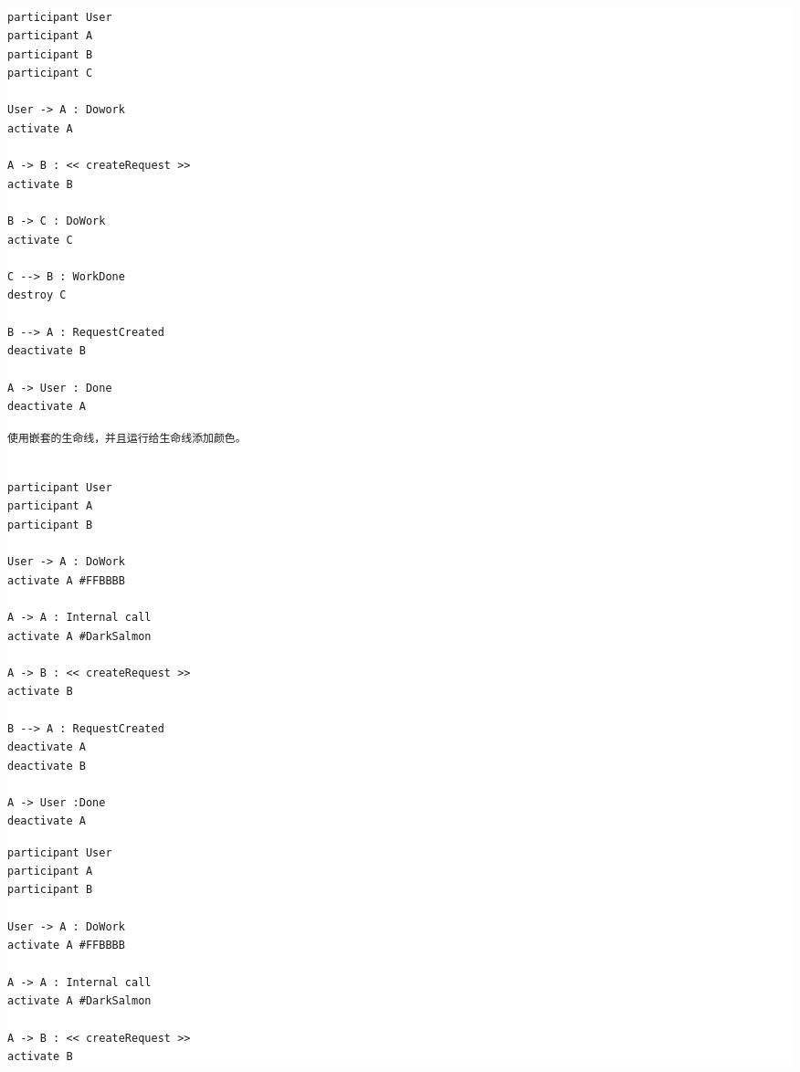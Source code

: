 ``` plantuml
participant User
participant A
participant B
participant C

User -> A : Dowork
activate A

A -> B : << createRequest >>
activate B

B -> C : DoWork
activate C

C --> B : WorkDone
destroy C

B --> A : RequestCreated
deactivate B

A -> User : Done
deactivate A

```

 `使用嵌套的生命线，并且运行给生命线添加颜色。`

``` 

participant User
participant A
participant B

User -> A : DoWork
activate A #FFBBBB

A -> A : Internal call
activate A #DarkSalmon

A -> B : << createRequest >>
activate B

B --> A : RequestCreated
deactivate A
deactivate B

A -> User :Done 
deactivate A

```

``` plantuml
participant User
participant A
participant B

User -> A : DoWork
activate A #FFBBBB

A -> A : Internal call
activate A #DarkSalmon

A -> B : << createRequest >>
activate B

```